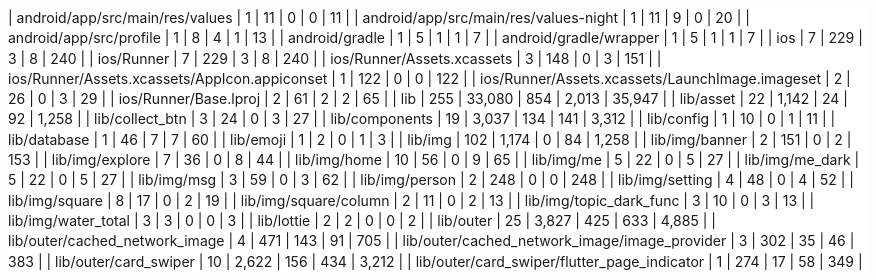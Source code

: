 | android/app/src/main/res/values | 1 | 11 | 0 | 0 | 11 |
| android/app/src/main/res/values-night | 1 | 11 | 9 | 0 | 20 |
| android/app/src/profile | 1 | 8 | 4 | 1 | 13 |
| android/gradle | 1 | 5 | 1 | 1 | 7 |
| android/gradle/wrapper | 1 | 5 | 1 | 1 | 7 |
| ios | 7 | 229 | 3 | 8 | 240 |
| ios/Runner | 7 | 229 | 3 | 8 | 240 |
| ios/Runner/Assets.xcassets | 3 | 148 | 0 | 3 | 151 |
| ios/Runner/Assets.xcassets/AppIcon.appiconset | 1 | 122 | 0 | 0 | 122 |
| ios/Runner/Assets.xcassets/LaunchImage.imageset | 2 | 26 | 0 | 3 | 29 |
| ios/Runner/Base.lproj | 2 | 61 | 2 | 2 | 65 |
| lib | 255 | 33,080 | 854 | 2,013 | 35,947 |
| lib/asset | 22 | 1,142 | 24 | 92 | 1,258 |
| lib/collect_btn | 3 | 24 | 0 | 3 | 27 |
| lib/components | 19 | 3,037 | 134 | 141 | 3,312 |
| lib/config | 1 | 10 | 0 | 1 | 11 |
| lib/database | 1 | 46 | 7 | 7 | 60 |
| lib/emoji | 1 | 2 | 0 | 1 | 3 |
| lib/img | 102 | 1,174 | 0 | 84 | 1,258 |
| lib/img/banner | 2 | 151 | 0 | 2 | 153 |
| lib/img/explore | 7 | 36 | 0 | 8 | 44 |
| lib/img/home | 10 | 56 | 0 | 9 | 65 |
| lib/img/me | 5 | 22 | 0 | 5 | 27 |
| lib/img/me_dark | 5 | 22 | 0 | 5 | 27 |
| lib/img/msg | 3 | 59 | 0 | 3 | 62 |
| lib/img/person | 2 | 248 | 0 | 0 | 248 |
| lib/img/setting | 4 | 48 | 0 | 4 | 52 |
| lib/img/square | 8 | 17 | 0 | 2 | 19 |
| lib/img/square/column | 2 | 11 | 0 | 2 | 13 |
| lib/img/topic_dark_func | 3 | 10 | 0 | 3 | 13 |
| lib/img/water_total | 3 | 3 | 0 | 0 | 3 |
| lib/lottie | 2 | 2 | 0 | 0 | 2 |
| lib/outer | 25 | 3,827 | 425 | 633 | 4,885 |
| lib/outer/cached_network_image | 4 | 471 | 143 | 91 | 705 |
| lib/outer/cached_network_image/image_provider | 3 | 302 | 35 | 46 | 383 |
| lib/outer/card_swiper | 10 | 2,622 | 156 | 434 | 3,212 |
| lib/outer/card_swiper/flutter_page_indicator | 1 | 274 | 17 | 58 | 349 |